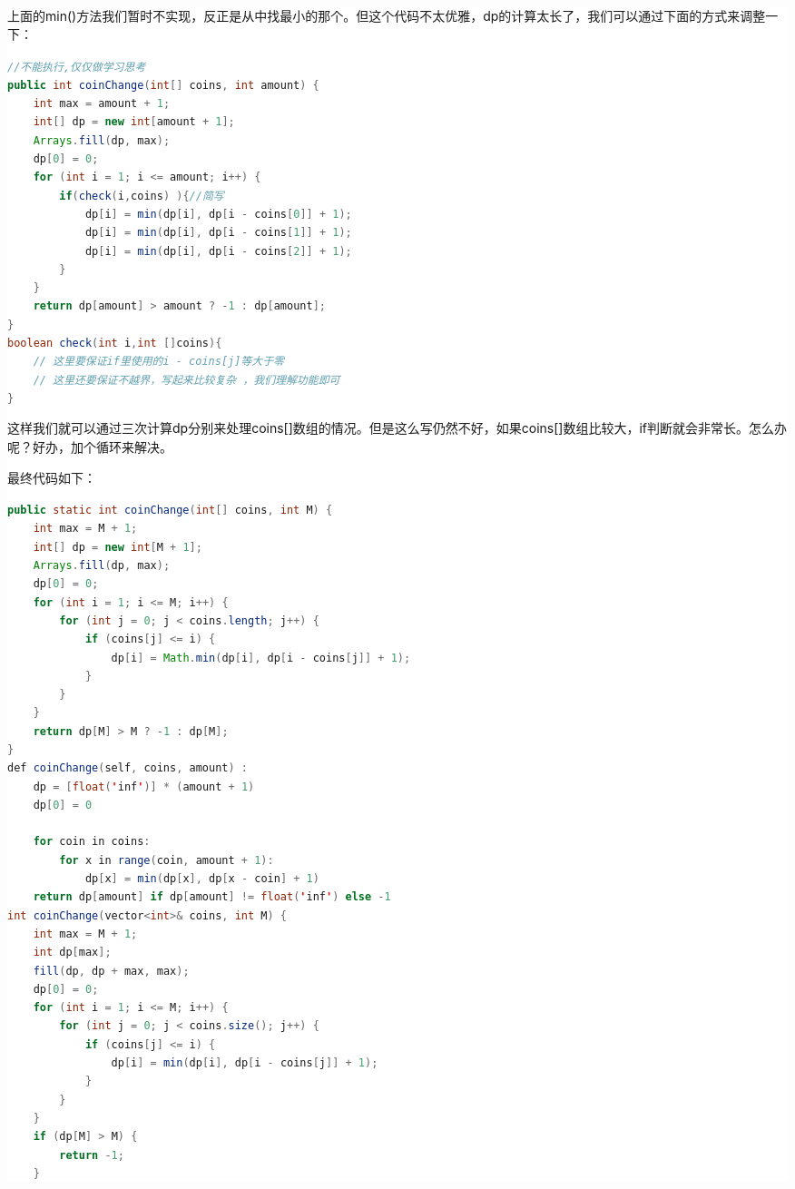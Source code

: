 上面的min()方法我们暂时不实现，反正是从中找最小的那个。但这个代码不太优雅，dp的计算太长了，我们可以通过下面的方式来调整一下：

```java
//不能执行,仅仅做学习思考
public int coinChange(int[] coins, int amount) {
    int max = amount + 1;
    int[] dp = new int[amount + 1];
    Arrays.fill(dp, max);
    dp[0] = 0;
    for (int i = 1; i <= amount; i++) {
        if(check(i,coins) ){//简写
            dp[i] = min(dp[i], dp[i - coins[0]] + 1);
            dp[i] = min(dp[i], dp[i - coins[1]] + 1);
            dp[i] = min(dp[i], dp[i - coins[2]] + 1);
        }   
    }
    return dp[amount] > amount ? -1 : dp[amount];
}
boolean check(int i,int []coins){
    // 这里要保证if里使用的i - coins[j]等大于零
    // 这里还要保证不越界，写起来比较复杂 ，我们理解功能即可 
}
```

这样我们就可以通过三次计算dp分别来处理coins[]数组的情况。但是这么写仍然不好，如果coins[]数组比较大，if判断就会非常长。怎么办呢？好办，加个循环来解决。

最终代码如下：

```java
public static int coinChange(int[] coins, int M) {
    int max = M + 1;
    int[] dp = new int[M + 1];
    Arrays.fill(dp, max);
    dp[0] = 0;
    for (int i = 1; i <= M; i++) {
        for (int j = 0; j < coins.length; j++) {
            if (coins[j] <= i) {
                dp[i] = Math.min(dp[i], dp[i - coins[j]] + 1);
            }
        }
    }
    return dp[M] > M ? -1 : dp[M];
}
def coinChange(self, coins, amount) :
    dp = [float('inf')] * (amount + 1)
    dp[0] = 0

    for coin in coins:
        for x in range(coin, amount + 1):
            dp[x] = min(dp[x], dp[x - coin] + 1)
    return dp[amount] if dp[amount] != float('inf') else -1 
int coinChange(vector<int>& coins, int M) {
    int max = M + 1;
    int dp[max];
    fill(dp, dp + max, max);
    dp[0] = 0;
    for (int i = 1; i <= M; i++) {
        for (int j = 0; j < coins.size(); j++) {
            if (coins[j] <= i) {
                dp[i] = min(dp[i], dp[i - coins[j]] + 1);
            }
        }
    }
    if (dp[M] > M) {
        return -1;
    }
```